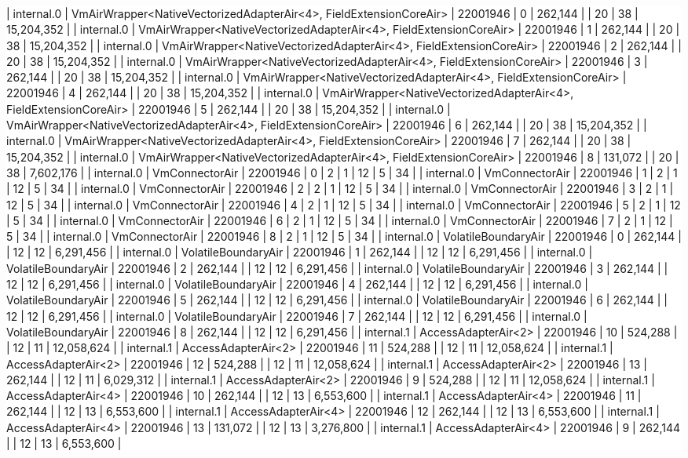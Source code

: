 | internal.0 | VmAirWrapper<NativeVectorizedAdapterAir<4>, FieldExtensionCoreAir> | 22001946 | 0 | 262,144 |  | 20 | 38 | 15,204,352 | 
| internal.0 | VmAirWrapper<NativeVectorizedAdapterAir<4>, FieldExtensionCoreAir> | 22001946 | 1 | 262,144 |  | 20 | 38 | 15,204,352 | 
| internal.0 | VmAirWrapper<NativeVectorizedAdapterAir<4>, FieldExtensionCoreAir> | 22001946 | 2 | 262,144 |  | 20 | 38 | 15,204,352 | 
| internal.0 | VmAirWrapper<NativeVectorizedAdapterAir<4>, FieldExtensionCoreAir> | 22001946 | 3 | 262,144 |  | 20 | 38 | 15,204,352 | 
| internal.0 | VmAirWrapper<NativeVectorizedAdapterAir<4>, FieldExtensionCoreAir> | 22001946 | 4 | 262,144 |  | 20 | 38 | 15,204,352 | 
| internal.0 | VmAirWrapper<NativeVectorizedAdapterAir<4>, FieldExtensionCoreAir> | 22001946 | 5 | 262,144 |  | 20 | 38 | 15,204,352 | 
| internal.0 | VmAirWrapper<NativeVectorizedAdapterAir<4>, FieldExtensionCoreAir> | 22001946 | 6 | 262,144 |  | 20 | 38 | 15,204,352 | 
| internal.0 | VmAirWrapper<NativeVectorizedAdapterAir<4>, FieldExtensionCoreAir> | 22001946 | 7 | 262,144 |  | 20 | 38 | 15,204,352 | 
| internal.0 | VmAirWrapper<NativeVectorizedAdapterAir<4>, FieldExtensionCoreAir> | 22001946 | 8 | 131,072 |  | 20 | 38 | 7,602,176 | 
| internal.0 | VmConnectorAir | 22001946 | 0 | 2 | 1 | 12 | 5 | 34 | 
| internal.0 | VmConnectorAir | 22001946 | 1 | 2 | 1 | 12 | 5 | 34 | 
| internal.0 | VmConnectorAir | 22001946 | 2 | 2 | 1 | 12 | 5 | 34 | 
| internal.0 | VmConnectorAir | 22001946 | 3 | 2 | 1 | 12 | 5 | 34 | 
| internal.0 | VmConnectorAir | 22001946 | 4 | 2 | 1 | 12 | 5 | 34 | 
| internal.0 | VmConnectorAir | 22001946 | 5 | 2 | 1 | 12 | 5 | 34 | 
| internal.0 | VmConnectorAir | 22001946 | 6 | 2 | 1 | 12 | 5 | 34 | 
| internal.0 | VmConnectorAir | 22001946 | 7 | 2 | 1 | 12 | 5 | 34 | 
| internal.0 | VmConnectorAir | 22001946 | 8 | 2 | 1 | 12 | 5 | 34 | 
| internal.0 | VolatileBoundaryAir | 22001946 | 0 | 262,144 |  | 12 | 12 | 6,291,456 | 
| internal.0 | VolatileBoundaryAir | 22001946 | 1 | 262,144 |  | 12 | 12 | 6,291,456 | 
| internal.0 | VolatileBoundaryAir | 22001946 | 2 | 262,144 |  | 12 | 12 | 6,291,456 | 
| internal.0 | VolatileBoundaryAir | 22001946 | 3 | 262,144 |  | 12 | 12 | 6,291,456 | 
| internal.0 | VolatileBoundaryAir | 22001946 | 4 | 262,144 |  | 12 | 12 | 6,291,456 | 
| internal.0 | VolatileBoundaryAir | 22001946 | 5 | 262,144 |  | 12 | 12 | 6,291,456 | 
| internal.0 | VolatileBoundaryAir | 22001946 | 6 | 262,144 |  | 12 | 12 | 6,291,456 | 
| internal.0 | VolatileBoundaryAir | 22001946 | 7 | 262,144 |  | 12 | 12 | 6,291,456 | 
| internal.0 | VolatileBoundaryAir | 22001946 | 8 | 262,144 |  | 12 | 12 | 6,291,456 | 
| internal.1 | AccessAdapterAir<2> | 22001946 | 10 | 524,288 |  | 12 | 11 | 12,058,624 | 
| internal.1 | AccessAdapterAir<2> | 22001946 | 11 | 524,288 |  | 12 | 11 | 12,058,624 | 
| internal.1 | AccessAdapterAir<2> | 22001946 | 12 | 524,288 |  | 12 | 11 | 12,058,624 | 
| internal.1 | AccessAdapterAir<2> | 22001946 | 13 | 262,144 |  | 12 | 11 | 6,029,312 | 
| internal.1 | AccessAdapterAir<2> | 22001946 | 9 | 524,288 |  | 12 | 11 | 12,058,624 | 
| internal.1 | AccessAdapterAir<4> | 22001946 | 10 | 262,144 |  | 12 | 13 | 6,553,600 | 
| internal.1 | AccessAdapterAir<4> | 22001946 | 11 | 262,144 |  | 12 | 13 | 6,553,600 | 
| internal.1 | AccessAdapterAir<4> | 22001946 | 12 | 262,144 |  | 12 | 13 | 6,553,600 | 
| internal.1 | AccessAdapterAir<4> | 22001946 | 13 | 131,072 |  | 12 | 13 | 3,276,800 | 
| internal.1 | AccessAdapterAir<4> | 22001946 | 9 | 262,144 |  | 12 | 13 | 6,553,600 | 